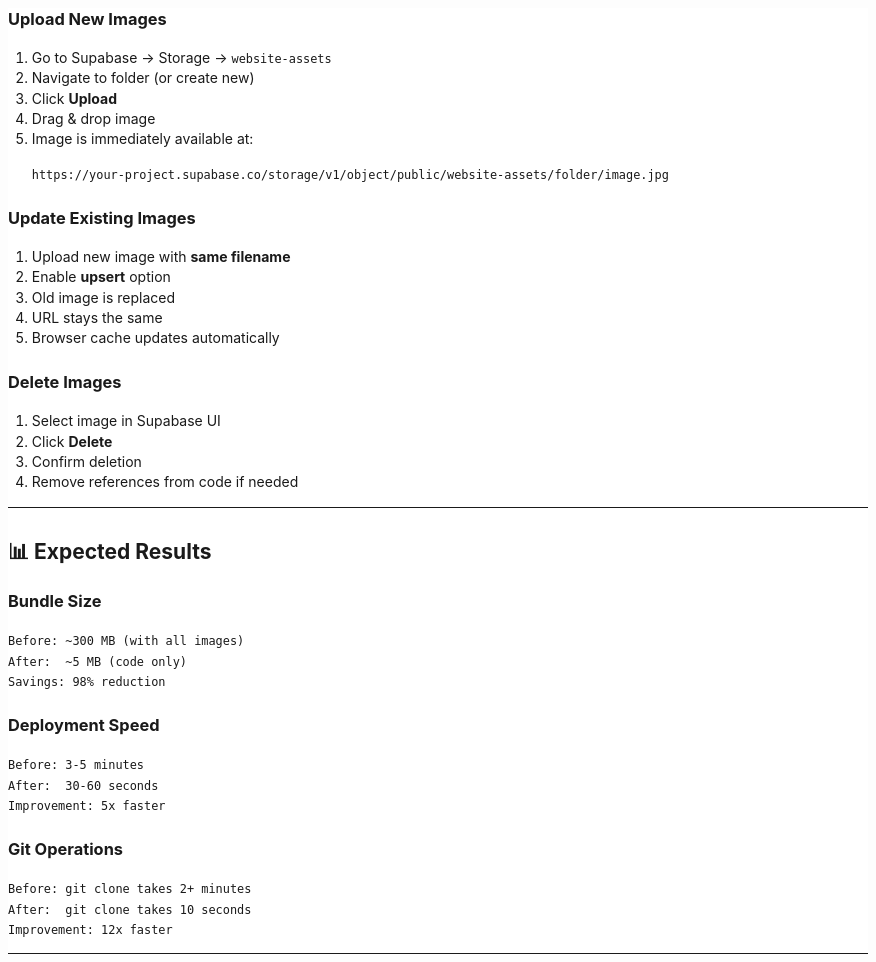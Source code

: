 ### **Upload New Images**

1. Go to Supabase → Storage → `website-assets`
2. Navigate to folder (or create new)
3. Click **Upload**
4. Drag & drop image
5. Image is immediately available at:
   ```
   https://your-project.supabase.co/storage/v1/object/public/website-assets/folder/image.jpg
   ```

### **Update Existing Images**

1. Upload new image with **same filename**
2. Enable **upsert** option
3. Old image is replaced
4. URL stays the same
5. Browser cache updates automatically

### **Delete Images**

1. Select image in Supabase UI
2. Click **Delete**
3. Confirm deletion
4. Remove references from code if needed

---

## 📊 Expected Results

### **Bundle Size**

```
Before: ~300 MB (with all images)
After:  ~5 MB (code only)
Savings: 98% reduction
```

### **Deployment Speed**

```
Before: 3-5 minutes
After:  30-60 seconds
Improvement: 5x faster
```

### **Git Operations**

```
Before: git clone takes 2+ minutes
After:  git clone takes 10 seconds
Improvement: 12x faster
```

---